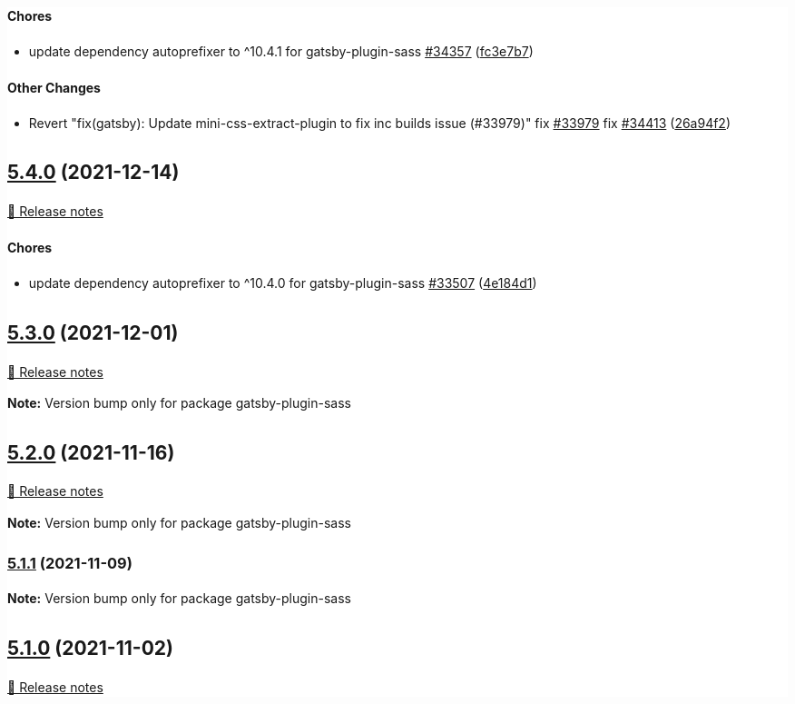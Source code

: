 #### Chores

- update dependency autoprefixer to ^10.4.1 for gatsby-plugin-sass [#34357](https://github.com/gatsbyjs/gatsby/issues/34357) ([fc3e7b7](https://github.com/gatsbyjs/gatsby/commit/fc3e7b73fe456622ec3a5d3903086db4614b50b2))

#### Other Changes

- Revert "fix(gatsby): Update mini-css-extract-plugin to fix inc builds issue (#33979)" fix [#33979](https://github.com/gatsbyjs/gatsby/issues/33979) fix [#34413](https://github.com/gatsbyjs/gatsby/issues/34413) ([26a94f2](https://github.com/gatsbyjs/gatsby/commit/26a94f218f3a8dbd2581ddb2cf4a6788fc48eaf1))

## [5.4.0](https://github.com/gatsbyjs/gatsby/commits/gatsby-plugin-sass@5.4.0/packages/gatsby-plugin-sass) (2021-12-14)

[🧾 Release notes](https://www.gatsbyjs.com/docs/reference/release-notes/v4.4)

#### Chores

- update dependency autoprefixer to ^10.4.0 for gatsby-plugin-sass [#33507](https://github.com/gatsbyjs/gatsby/issues/33507) ([4e184d1](https://github.com/gatsbyjs/gatsby/commit/4e184d1a074fa749c568b394e438278c0e4e8543))

## [5.3.0](https://github.com/gatsbyjs/gatsby/commits/gatsby-plugin-sass@5.3.0/packages/gatsby-plugin-sass) (2021-12-01)

[🧾 Release notes](https://www.gatsbyjs.com/docs/reference/release-notes/v4.3)

**Note:** Version bump only for package gatsby-plugin-sass

## [5.2.0](https://github.com/gatsbyjs/gatsby/commits/gatsby-plugin-sass@5.2.0/packages/gatsby-plugin-sass) (2021-11-16)

[🧾 Release notes](https://www.gatsbyjs.com/docs/reference/release-notes/v4.2)

**Note:** Version bump only for package gatsby-plugin-sass

### [5.1.1](https://github.com/gatsbyjs/gatsby/commits/gatsby-plugin-sass@5.1.1/packages/gatsby-plugin-sass) (2021-11-09)

**Note:** Version bump only for package gatsby-plugin-sass

## [5.1.0](https://github.com/gatsbyjs/gatsby/commits/gatsby-plugin-sass@5.1.0/packages/gatsby-plugin-sass) (2021-11-02)

[🧾 Release notes](https://www.gatsbyjs.com/docs/reference/release-notes/v4.1)
